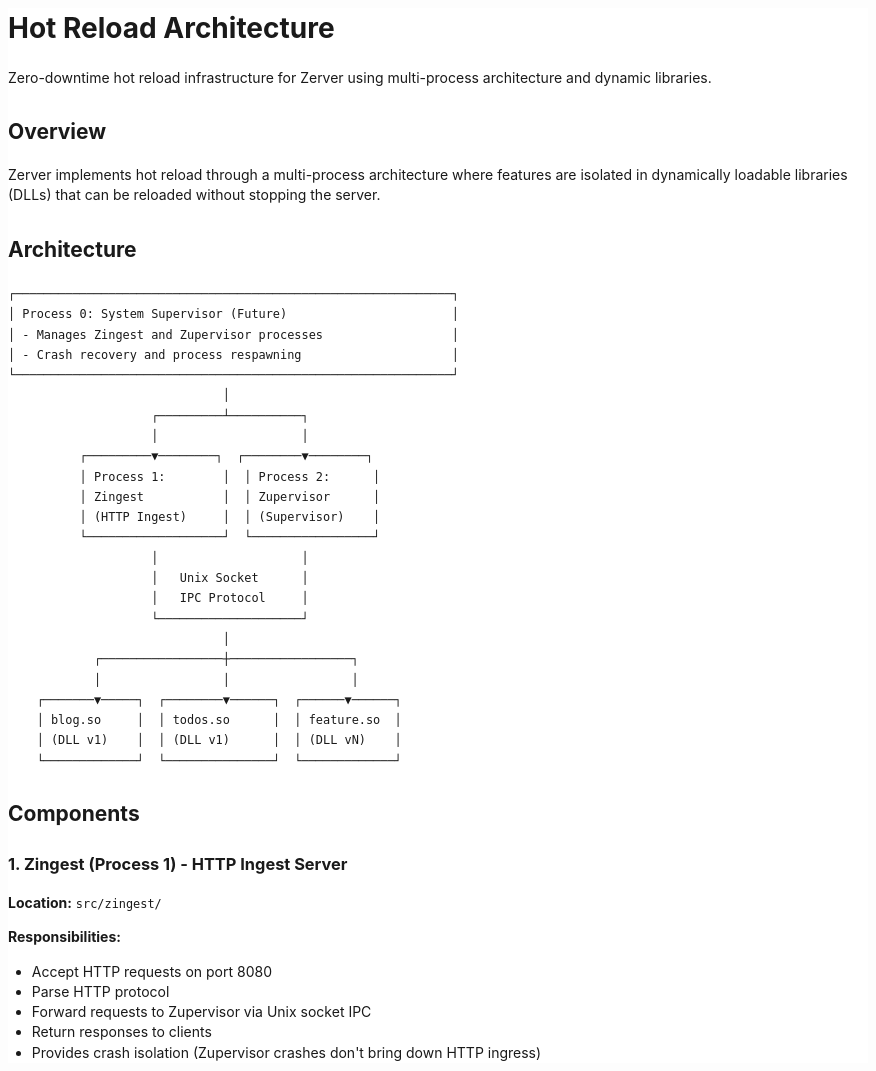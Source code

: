 # Hot Reload Architecture

Zero-downtime hot reload infrastructure for Zerver using multi-process architecture and dynamic libraries.

## Overview

Zerver implements hot reload through a multi-process architecture where features are isolated in dynamically loadable libraries (DLLs) that can be reloaded without stopping the server.

## Architecture

```
┌─────────────────────────────────────────────────────────────┐
│ Process 0: System Supervisor (Future)                       │
│ - Manages Zingest and Zupervisor processes                  │
│ - Crash recovery and process respawning                     │
└─────────────────────────────────────────────────────────────┘
                              │
                    ┌─────────┴──────────┐
                    │                    │
          ┌─────────▼────────┐  ┌────────▼────────┐
          │ Process 1:        │  │ Process 2:      │
          │ Zingest           │  │ Zupervisor      │
          │ (HTTP Ingest)     │  │ (Supervisor)    │
          └───────────────────┘  └─────────────────┘
                    │                    │
                    │   Unix Socket      │
                    │   IPC Protocol     │
                    └────────────────────┘
                              │
            ┌─────────────────┼─────────────────┐
            │                 │                 │
    ┌───────▼─────┐  ┌────────▼──────┐  ┌──────▼──────┐
    │ blog.so     │  │ todos.so      │  │ feature.so  │
    │ (DLL v1)    │  │ (DLL v1)      │  │ (DLL vN)    │
    └─────────────┘  └───────────────┘  └─────────────┘
```

## Components

### 1. Zingest (Process 1) - HTTP Ingest Server

**Location:** `src/zingest/`

**Responsibilities:**
- Accept HTTP requests on port 8080
- Parse HTTP protocol
- Forward requests to Zupervisor via Unix socket IPC
- Return responses to clients
- Provides crash isolation (Zupervisor crashes don't bring down HTTP ingress)
